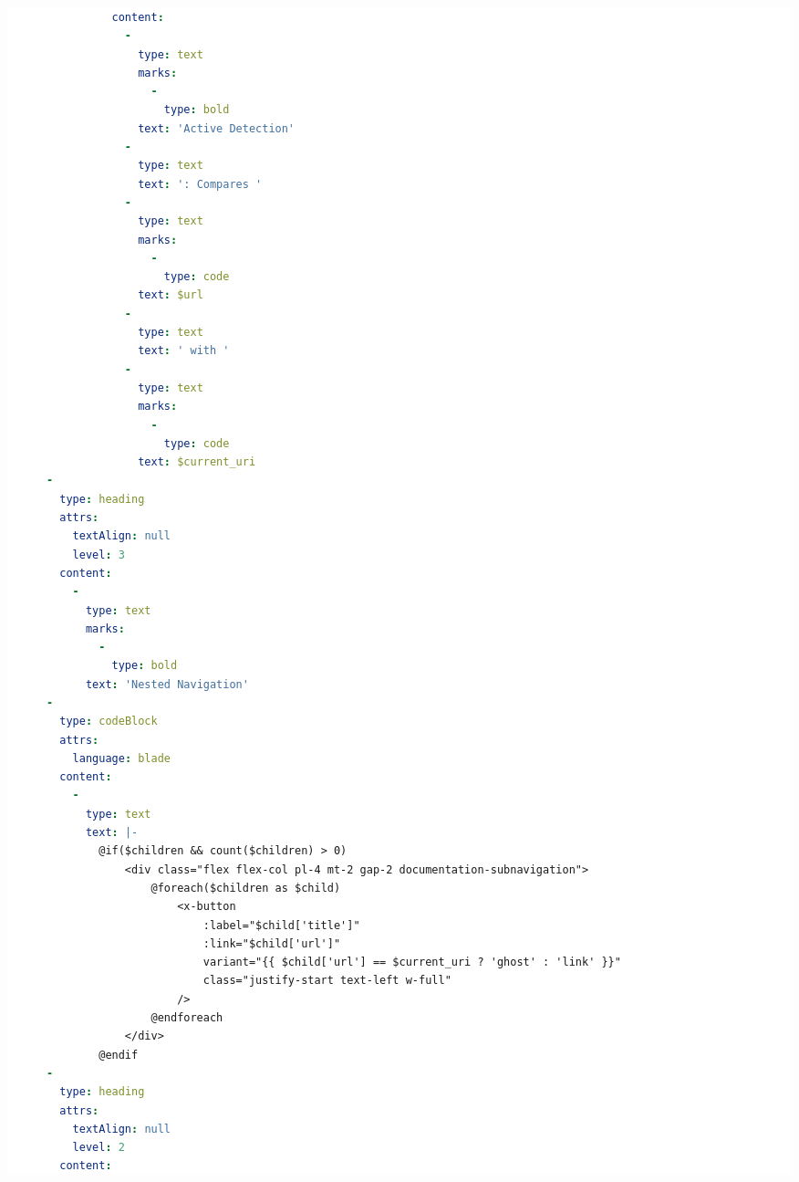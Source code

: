 ```yaml
                content:
                  -
                    type: text
                    marks:
                      -
                        type: bold
                    text: 'Active Detection'
                  -
                    type: text
                    text: ': Compares '
                  -
                    type: text
                    marks:
                      -
                        type: code
                    text: $url
                  -
                    type: text
                    text: ' with '
                  -
                    type: text
                    marks:
                      -
                        type: code
                    text: $current_uri
      -
        type: heading
        attrs:
          textAlign: null
          level: 3
        content:
          -
            type: text
            marks:
              -
                type: bold
            text: 'Nested Navigation'
      -
        type: codeBlock
        attrs:
          language: blade
        content:
          -
            type: text
            text: |-
              @if($children && count($children) > 0)
                  <div class="flex flex-col pl-4 mt-2 gap-2 documentation-subnavigation">
                      @foreach($children as $child)
                          <x-button 
                              :label="$child['title']" 
                              :link="$child['url']" 
                              variant="{{ $child['url'] == $current_uri ? 'ghost' : 'link' }}" 
                              class="justify-start text-left w-full"
                          />
                      @endforeach
                  </div>
              @endif
      -
        type: heading
        attrs:
          textAlign: null
          level: 2
        content:
```